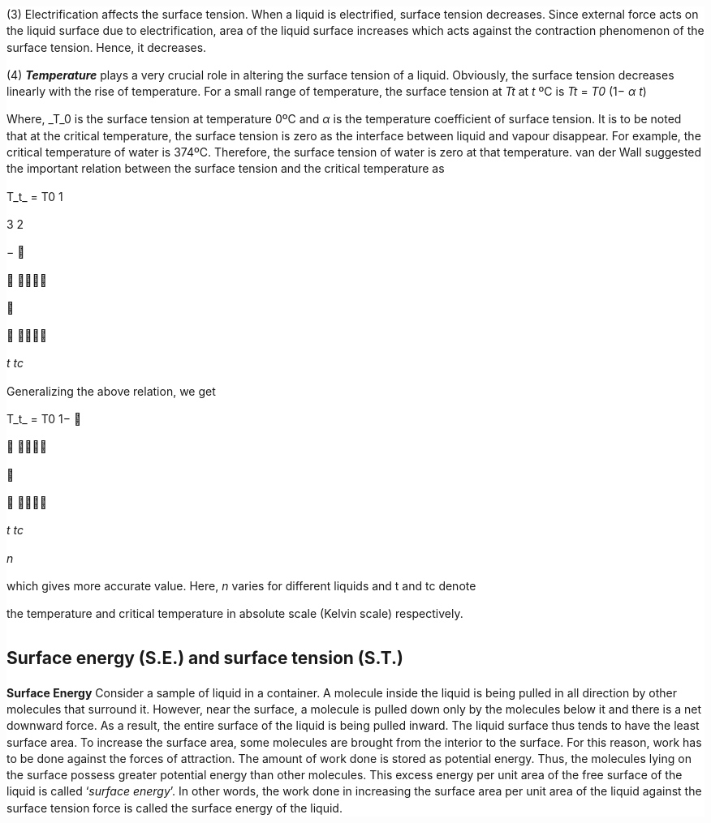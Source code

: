 (3) Electrification affects the surface tension. When a liquid is electrified, surface tension decreases. Since external force acts on the liquid surface due to electrification, area of the liquid surface increases which acts against the contraction phenomenon of the surface tension. Hence, it decreases.

(4) **_Temperature_** plays a very crucial role in altering the surface tension of a liquid. Obviously, the surface tension decreases linearly with the rise of temperature. For a small range of temperature, the surface tension at _Tt_ at _t_ ºC is _Tt_ = _T0_ (1− _α_ _t_)

Where, _T_0 is the surface tension at temperature 0ºC and _α_ is the temperature coefficient of surface tension. It is to be noted that at the critical temperature, the surface tension is zero as the interface between liquid and vapour disappear. For example, the critical temperature of water is 374ºC. Therefore, the surface tension of water is zero at that temperature. van der Wall suggested the important relation between the surface tension and the critical temperature as

T_t_ = T0 1

3 2

− 

 



 

_t tc_

Generalizing the above relation, we get

T_t_ = T0 1− 

 



 

_t tc_

_n_

which gives more accurate value. Here, _n_ varies for different liquids and t and tc denote  

the temperature and critical temperature in absolute scale (Kelvin scale) respectively.

## Surface energy (S.E.) and surface tension (S.T.)


**Surface Energy** Consider a sample of liquid in a container. A molecule inside the liquid is being pulled in all direction by other molecules that surround it. However, near the surface, a molecule is pulled down only by the molecules below it and there is a net downward force. As a result, the entire surface of the liquid is being pulled inward. The liquid surface thus tends to have the least surface area. To increase the surface area, some molecules are brought from the interior to the surface. For this reason, work has to be done against the forces of attraction. The amount of work done is stored as potential energy. Thus, the molecules lying on the surface possess greater potential energy than other molecules. This excess energy per unit area of the free surface of the liquid is called ‘_surface energy_’. In other words, the work done in increasing the surface area per unit area of the liquid against the surface tension force is called the surface energy of the liquid.
